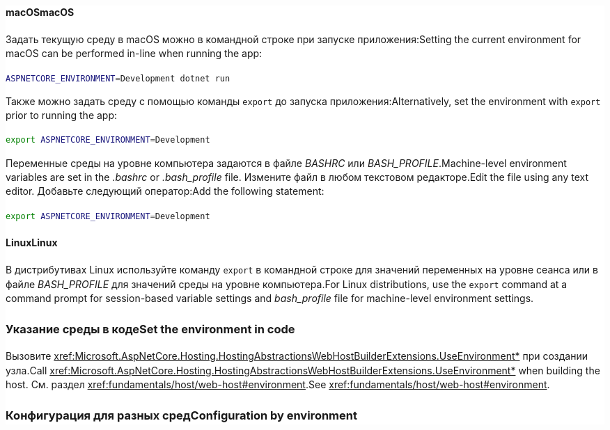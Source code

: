 #### <a name="macos"></a><span data-ttu-id="c2976-358">macOS</span><span class="sxs-lookup"><span data-stu-id="c2976-358">macOS</span></span>

<span data-ttu-id="c2976-359">Задать текущую среду в macOS можно в командной строке при запуске приложения:</span><span class="sxs-lookup"><span data-stu-id="c2976-359">Setting the current environment for macOS can be performed in-line when running the app:</span></span>

```bash
ASPNETCORE_ENVIRONMENT=Development dotnet run
```

<span data-ttu-id="c2976-360">Также можно задать среду с помощью команды `export` до запуска приложения:</span><span class="sxs-lookup"><span data-stu-id="c2976-360">Alternatively, set the environment with `export` prior to running the app:</span></span>

```bash
export ASPNETCORE_ENVIRONMENT=Development
```

<span data-ttu-id="c2976-361">Переменные среды на уровне компьютера задаются в файле *BASHRC* или *BASH_PROFILE*.</span><span class="sxs-lookup"><span data-stu-id="c2976-361">Machine-level environment variables are set in the *.bashrc* or *.bash_profile* file.</span></span> <span data-ttu-id="c2976-362">Измените файл в любом текстовом редакторе.</span><span class="sxs-lookup"><span data-stu-id="c2976-362">Edit the file using any text editor.</span></span> <span data-ttu-id="c2976-363">Добавьте следующий оператор:</span><span class="sxs-lookup"><span data-stu-id="c2976-363">Add the following statement:</span></span>

```bash
export ASPNETCORE_ENVIRONMENT=Development
```

#### <a name="linux"></a><span data-ttu-id="c2976-364">Linux</span><span class="sxs-lookup"><span data-stu-id="c2976-364">Linux</span></span>

<span data-ttu-id="c2976-365">В дистрибутивах Linux используйте команду `export` в командной строке для значений переменных на уровне сеанса или в файле *BASH_PROFILE* для значений среды на уровне компьютера.</span><span class="sxs-lookup"><span data-stu-id="c2976-365">For Linux distributions, use the `export` command at a command prompt for session-based variable settings and *bash_profile* file for machine-level environment settings.</span></span>

### <a name="set-the-environment-in-code"></a><span data-ttu-id="c2976-366">Указание среды в коде</span><span class="sxs-lookup"><span data-stu-id="c2976-366">Set the environment in code</span></span>

<span data-ttu-id="c2976-367">Вызовите <xref:Microsoft.AspNetCore.Hosting.HostingAbstractionsWebHostBuilderExtensions.UseEnvironment*> при создании узла.</span><span class="sxs-lookup"><span data-stu-id="c2976-367">Call <xref:Microsoft.AspNetCore.Hosting.HostingAbstractionsWebHostBuilderExtensions.UseEnvironment*> when building the host.</span></span> <span data-ttu-id="c2976-368">См. раздел <xref:fundamentals/host/web-host#environment>.</span><span class="sxs-lookup"><span data-stu-id="c2976-368">See <xref:fundamentals/host/web-host#environment>.</span></span>

### <a name="configuration-by-environment"></a><span data-ttu-id="c2976-369">Конфигурация для разных сред</span><span class="sxs-lookup"><span data-stu-id="c2976-369">Configuration by environment</span></span>
